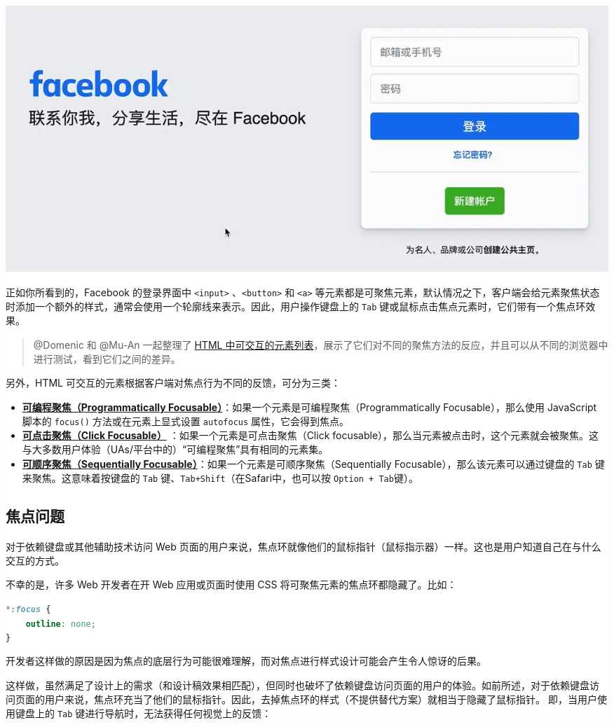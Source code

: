 ![img](./images/10082bcca1bc8951381a9c1586b115fc.webp )

正如你所看到的，Facebook 的登录界面中 `<input>` 、`<button>` 和 `<a>` 等元素都是可聚焦元素，默认情况之下，客户端会给元素聚焦状态时添加一个额外的样式，通常会使用一个轮廓线来表示。因此，用户操作键盘上的 `Tab` 键或鼠标点击焦点元素时，它们带有一个焦点环效果。

> @Domenic 和 @Mu-An 一起整理了 [HTML 中可交互的元素列表](https://boom-bath.glitch.me/tabindex.html)，展示了它们对不同的聚焦方法的反应，并且可以从不同的浏览器中进行测试，看到它们之间的差异。

另外，HTML 可交互的元素根据客户端对焦点行为不同的反馈，可分为三类：

*   **[可编程聚焦（Programmatically Focusable）](https://html.spec.whatwg.org/multipage/interaction.html#focusable)**：如果一个元素是可编程聚焦（Programmatically Focusable），那么使用 JavaScript 脚本的 `focus()` 方法或在元素上显式设置 `autofocus` 属性，它会得到焦点。
*   **[可点击聚焦（Click Focusable）](https://html.spec.whatwg.org/multipage/interaction.html#click-focusable)** ：如果一个元素是可点击聚焦（Click focusable），那么当元素被点击时，这个元素就会被聚焦。这与大多数用户体验（UAs/平台中的）“可编程聚焦”具有相同的元素集。
*   **[可顺序聚焦（Sequentially Focusable）](https://html.spec.whatwg.org/multipage/interaction.html#sequentially-focusable)**：如果一个元素是可顺序聚焦（Sequentially Focusable），那么该元素可以通过键盘的 `Tab` 键来聚焦。这意味着按键盘的 `Tab` 键、`Tab+Shift`（在Safari中，也可以按 `Option + Tab`键）。

## 焦点问题

对于依赖键盘或其他辅助技术访问 Web 页面的用户来说，焦点环就像他们的鼠标指针（鼠标指示器）一样。这也是用户知道自己在与什么交互的方式。

不幸的是，许多 Web 开发者在开 Web 应用或页面时使用 CSS 将可聚焦元素的焦点环都隐藏了。比如：

```CSS
*:focus { 
    outline: none; 
}
```

开发者这样做的原因是因为焦点的底层行为可能很难理解，而对焦点进行样式设计可能会产生令人惊讶的后果。

这样做，虽然满足了设计上的需求（和设计稿效果相匹配），但同时也破坏了依赖键盘访问页面的用户的体验。如前所述，对于依赖键盘访问页面的用户来说，焦点环充当了他们的鼠标指针。因此，去掉焦点环的样式（不提供替代方案）就相当于隐藏了鼠标指针。 即，当用户使用键盘上的 `Tab` 键进行导航时，无法获得任何视觉上的反馈：
